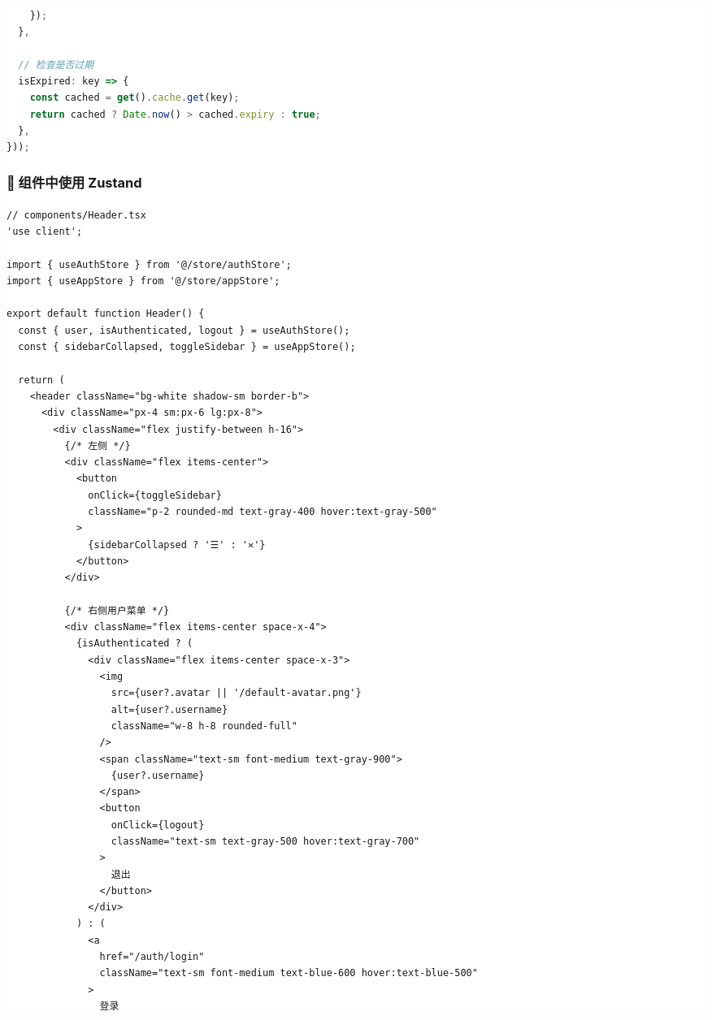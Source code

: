 ```typescript
    });
  },

  // 检查是否过期
  isExpired: key => {
    const cached = get().cache.get(key);
    return cached ? Date.now() > cached.expiry : true;
  },
}));
```

### 🎯 组件中使用 Zustand

```tsx
// components/Header.tsx
'use client';

import { useAuthStore } from '@/store/authStore';
import { useAppStore } from '@/store/appStore';

export default function Header() {
  const { user, isAuthenticated, logout } = useAuthStore();
  const { sidebarCollapsed, toggleSidebar } = useAppStore();

  return (
    <header className="bg-white shadow-sm border-b">
      <div className="px-4 sm:px-6 lg:px-8">
        <div className="flex justify-between h-16">
          {/* 左侧 */}
          <div className="flex items-center">
            <button
              onClick={toggleSidebar}
              className="p-2 rounded-md text-gray-400 hover:text-gray-500"
            >
              {sidebarCollapsed ? '☰' : '✕'}
            </button>
          </div>

          {/* 右侧用户菜单 */}
          <div className="flex items-center space-x-4">
            {isAuthenticated ? (
              <div className="flex items-center space-x-3">
                <img
                  src={user?.avatar || '/default-avatar.png'}
                  alt={user?.username}
                  className="w-8 h-8 rounded-full"
                />
                <span className="text-sm font-medium text-gray-900">
                  {user?.username}
                </span>
                <button
                  onClick={logout}
                  className="text-sm text-gray-500 hover:text-gray-700"
                >
                  退出
                </button>
              </div>
            ) : (
              <a
                href="/auth/login"
                className="text-sm font-medium text-blue-600 hover:text-blue-500"
              >
                登录
```